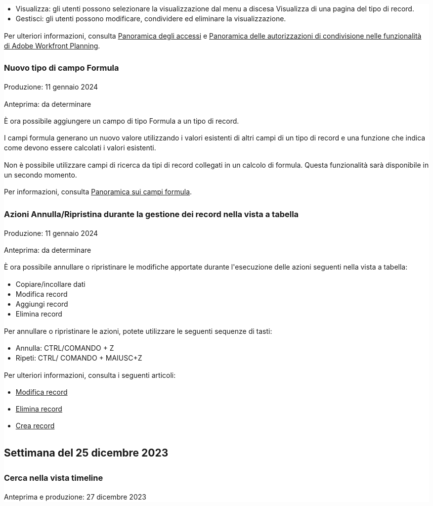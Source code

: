 * Visualizza: gli utenti possono selezionare la visualizzazione dal menu a discesa Visualizza di una pagina del tipo di record.
* Gestisci: gli utenti possono modificare, condividere ed eliminare la visualizzazione.

Per ulteriori informazioni, consulta [Panoramica degli accessi](/help/quicksilver/planning/access/access-overview.md) e [Panoramica delle autorizzazioni di condivisione nelle funzionalità di Adobe Workfront Planning](/help/quicksilver/planning/access/sharing-permissions-overview.md).

### Nuovo tipo di campo Formula

Produzione: 11 gennaio 2024

Anteprima: da determinare

È ora possibile aggiungere un campo di tipo Formula a un tipo di record.

I campi formula generano un nuovo valore utilizzando i valori esistenti di altri campi di un tipo di record e una funzione che indica come devono essere calcolati i valori esistenti.

Non è possibile utilizzare campi di ricerca da tipi di record collegati in un calcolo di formula. Questa funzionalità sarà disponibile in un secondo momento.

Per informazioni, consulta [Panoramica sui campi formula](/help/quicksilver/planning/fields/formula-fields.md).

### Azioni Annulla/Ripristina durante la gestione dei record nella vista a tabella

Produzione: 11 gennaio 2024

Anteprima: da determinare

È ora possibile annullare o ripristinare le modifiche apportate durante l&#39;esecuzione delle azioni seguenti nella vista a tabella:

* Copiare/incollare dati
* Modifica record
* Aggiungi record
* Elimina record

Per annullare o ripristinare le azioni, potete utilizzare le seguenti sequenze di tasti:

* Annulla: CTRL/COMANDO + Z
* Ripeti: CTRL/ COMANDO + MAIUSC+Z

Per ulteriori informazioni, consulta i seguenti articoli:

* [Modifica record](/help/quicksilver/planning/records/edit-records.md)

* [Elimina record](/help/quicksilver/planning/records/delete-records.md)

* [Crea record](/help/quicksilver/planning/records/create-records.md)

## Settimana del 25 dicembre 2023

### Cerca nella vista timeline

Anteprima e produzione: 27 dicembre 2023
